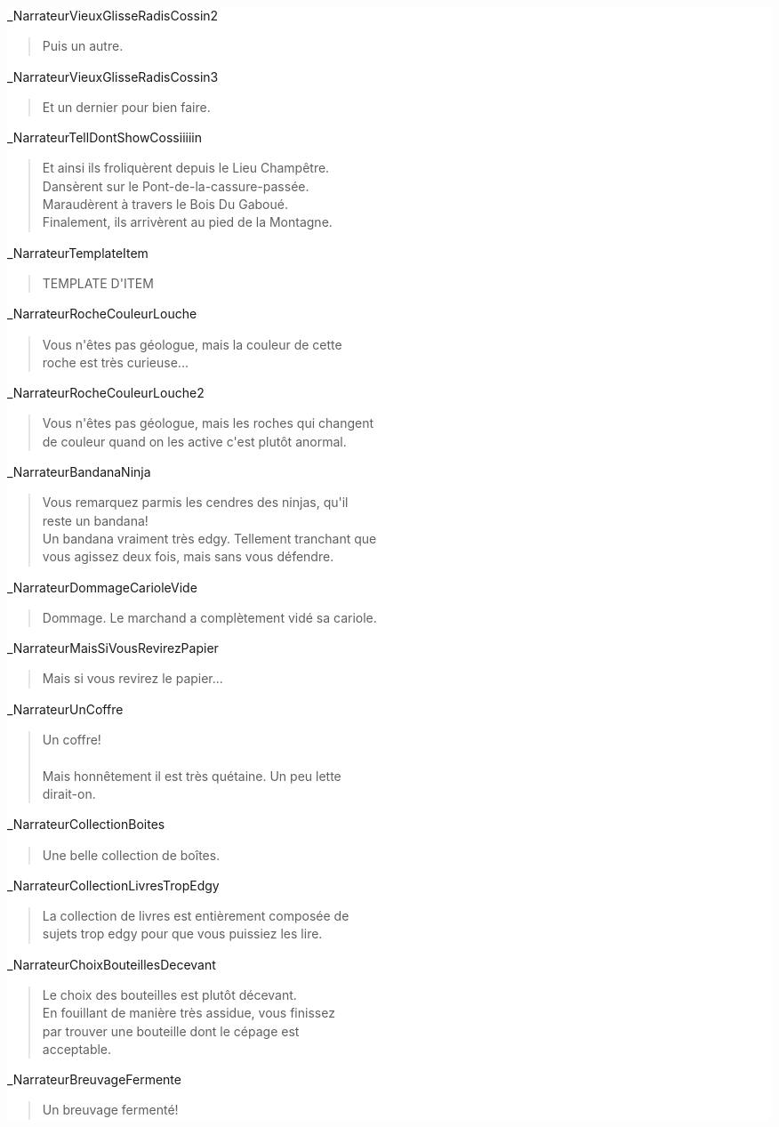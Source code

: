 _NarrateurVieuxGlisseRadisCossin2
> Puis un autre.

_NarrateurVieuxGlisseRadisCossin3
> Et un dernier pour bien faire.

_NarrateurTellDontShowCossiiiiin
> Et ainsi ils froliquèrent depuis le Lieu Champêtre.\
> Dansèrent sur le Pont-de-la-cassure-passée.\
> Maraudèrent à travers le Bois Du Gaboué.\
> Finalement, ils arrivèrent au pied de la Montagne.

_NarrateurTemplateItem
> TEMPLATE D'ITEM

_NarrateurRocheCouleurLouche
> Vous n'êtes pas géologue, mais la couleur de cette\
> roche est très curieuse...

_NarrateurRocheCouleurLouche2
> Vous n'êtes pas géologue, mais les roches qui changent\
> de couleur quand on les active c'est plutôt anormal.

_NarrateurBandanaNinja
> Vous remarquez parmis les cendres des ninjas, qu'il\
> reste un bandana!\
> Un bandana vraiment très edgy. Tellement tranchant que\
> vous agissez deux fois, mais sans vous défendre.

_NarrateurDommageCarioleVide
> Dommage. Le marchand a complètement vidé sa cariole.

_NarrateurMaisSiVousRevirezPapier
> Mais si vous revirez le papier...

_NarrateurUnCoffre
> Un coffre!\
> \
> Mais honnêtement il est très quétaine. Un peu lette\
> dirait-on.

_NarrateurCollectionBoites
> Une belle collection de boîtes.

_NarrateurCollectionLivresTropEdgy
> La collection de livres est entièrement composée de\
> sujets trop edgy pour que vous puissiez les lire.

_NarrateurChoixBouteillesDecevant
> Le choix des bouteilles est plutôt décevant.\
> En fouillant de manière très assidue, vous finissez\
> par trouver une bouteille dont le cépage est\
> acceptable.

_NarrateurBreuvageFermente
> Un breuvage fermenté!
